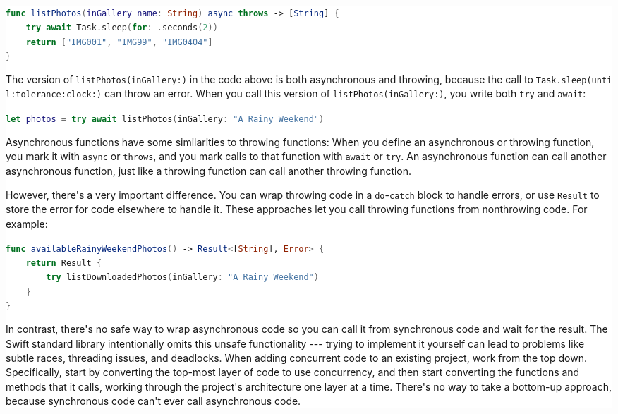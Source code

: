 [`Task.sleep(for:tolerance:clock:)`]: https://developer.apple.com/documentation/swift/task/sleep(for:tolerance:clock:)

```swift
func listPhotos(inGallery name: String) async throws -> [String] {
    try await Task.sleep(for: .seconds(2))
    return ["IMG001", "IMG99", "IMG0404"]
}
```



The version of `listPhotos(inGallery:)` in the code above
is both asynchronous and throwing,
because the call to `Task.sleep(until:tolerance:clock:)` can throw an error.
When you call this version of `listPhotos(inGallery:)`,
you write both `try` and `await`:

```swift
let photos = try await listPhotos(inGallery: "A Rainy Weekend")
```

Asynchronous functions have some similarities to throwing functions:
When you define an asynchronous or throwing function,
you mark it with `async` or `throws`,
and you mark calls to that function with `await` or `try`.
An asynchronous function can call another asynchronous function,
just like a throwing function can call another throwing function.

However, there's a very important difference.
You can wrap throwing code in a `do`-`catch` block to handle errors,
or use `Result` to store the error for code elsewhere to handle it.
These approaches let you call throwing functions
from nonthrowing code.
For example:

```swift
func availableRainyWeekendPhotos() -> Result<[String], Error> {
    return Result {
        try listDownloadedPhotos(inGallery: "A Rainy Weekend")
    }
}
```

In contrast,
there's no safe way to wrap asynchronous code
so you can call it from synchronous code and wait for the result.
The Swift standard library intentionally omits this unsafe functionality ---
trying to implement it yourself can lead to
problems like subtle races, threading issues, and deadlocks.
When adding concurrent code to an existing project,
work from the top down.
Specifically,
start by converting the top-most layer of code to use concurrency,
and then start converting the functions and methods that it calls,
working through the project's architecture one layer at a time.
There's no way to take a bottom-up approach,
because synchronous code can't ever call asynchronous code.


[`Task.yield()`]: https://developer.apple.com/documentation/swift/task/3814840-yield
[`Sequence`]: https://developer.apple.com/documentation/swift/sequence
[`AsyncSequence`]: https://developer.apple.com/documentation/swift/asyncsequence
[`TaskGroup`]: https://developer.apple.com/documentation/swift/taskgroup
[`Task.checkCancellation()`]: https://developer.apple.com/documentation/swift/task/3814826-checkcancellation
[`Task.isCancelled` type]: https://developer.apple.com/documentation/swift/task/iscancelled-swift.type.property
[`TaskGroup.addTaskUnlessCancelled(priority:operation:)`]: https://developer.apple.com/documentation/swift/taskgroup/addtaskunlesscancelled(priority:operation:)
[`Task.isCancelled` instance]: https://developer.apple.com/documentation/swift/task/iscancelled-swift.property
[`Task.withTaskCancellationHandler(operation:onCancel:isolation:)`]: https://developer.apple.com/documentation/swift/withtaskcancellationhandler(operation:oncancel:isolation:)
[`Task.init(priority:operation:)`]: https://developer.apple.com/documentation/swift/task/init(priority:operation:)-7f0zv
[`Task.detached(priority:operation:)`]: https://developer.apple.com/documentation/swift/task/detached(priority:operation:)-d24l
[`MainActor`]: https://developer.apple.com/documentation/swift/mainactor